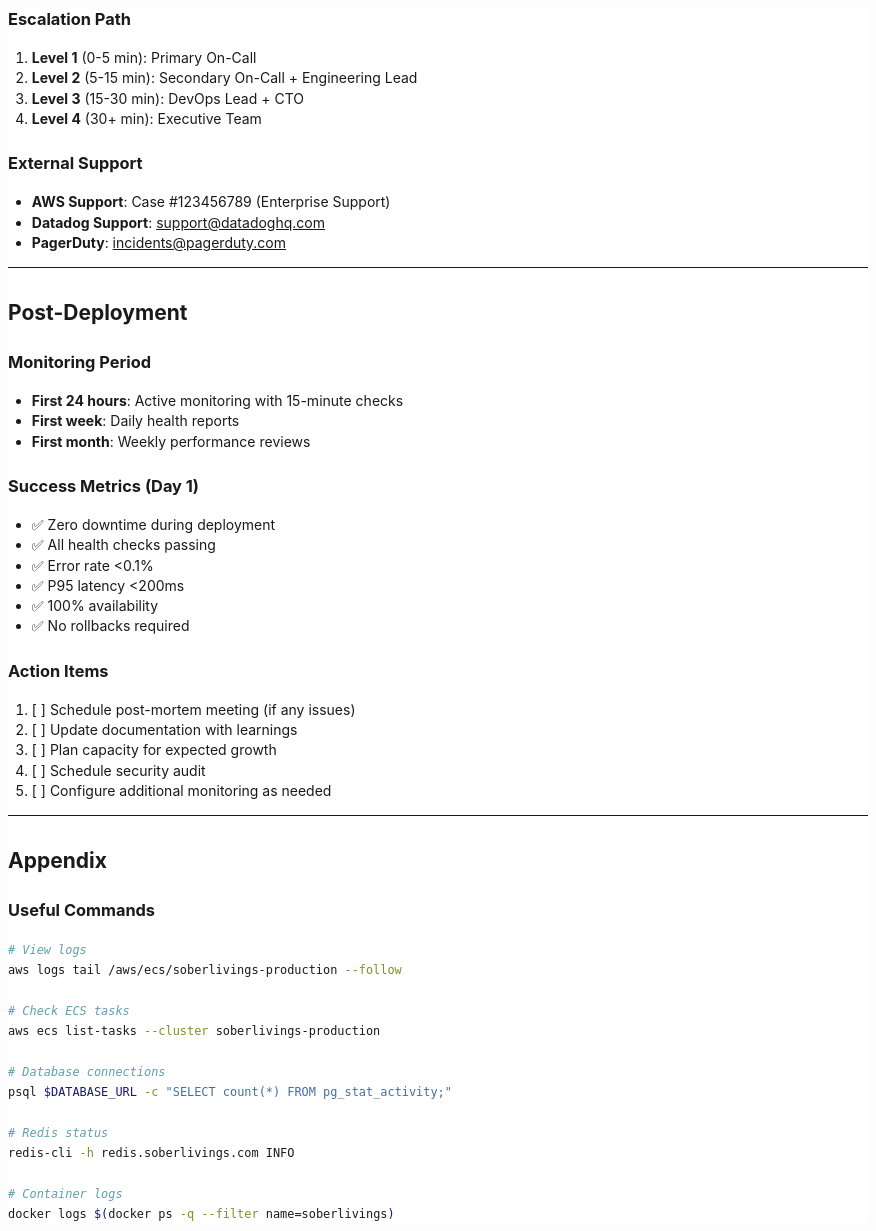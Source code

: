 ### Escalation Path
1. **Level 1** (0-5 min): Primary On-Call
2. **Level 2** (5-15 min): Secondary On-Call + Engineering Lead
3. **Level 3** (15-30 min): DevOps Lead + CTO
4. **Level 4** (30+ min): Executive Team

### External Support
- **AWS Support**: Case #123456789 (Enterprise Support)
- **Datadog Support**: support@datadoghq.com
- **PagerDuty**: incidents@pagerduty.com

---

## Post-Deployment

### Monitoring Period
- **First 24 hours**: Active monitoring with 15-minute checks
- **First week**: Daily health reports
- **First month**: Weekly performance reviews

### Success Metrics (Day 1)
- ✅ Zero downtime during deployment
- ✅ All health checks passing
- ✅ Error rate <0.1%
- ✅ P95 latency <200ms
- ✅ 100% availability
- ✅ No rollbacks required

### Action Items
1. [ ] Schedule post-mortem meeting (if any issues)
2. [ ] Update documentation with learnings
3. [ ] Plan capacity for expected growth
4. [ ] Schedule security audit
5. [ ] Configure additional monitoring as needed

---

## Appendix

### Useful Commands
```bash
# View logs
aws logs tail /aws/ecs/soberlivings-production --follow

# Check ECS tasks
aws ecs list-tasks --cluster soberlivings-production

# Database connections
psql $DATABASE_URL -c "SELECT count(*) FROM pg_stat_activity;"

# Redis status
redis-cli -h redis.soberlivings.com INFO

# Container logs
docker logs $(docker ps -q --filter name=soberlivings)
```
